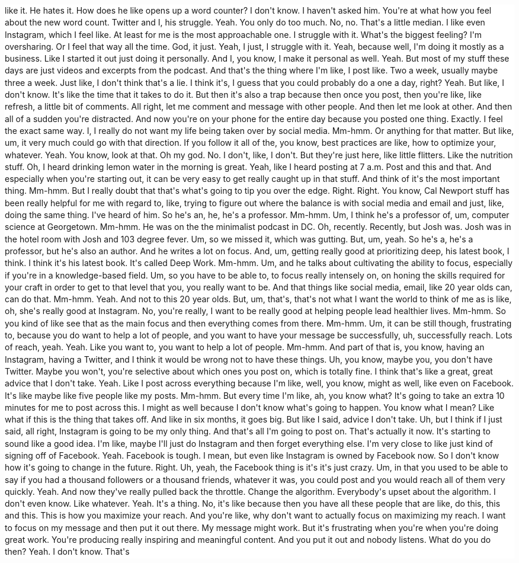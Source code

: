 like it. He hates it. How does he like opens up a word counter? I don't know. I haven't asked him. You're at what how you feel about the new word count. Twitter and I, his struggle. Yeah. You only do too much. No, no. That's a little median. I like even Instagram, which I feel like. At least for me is the most approachable one. I struggle with it. What's the biggest feeling? I'm oversharing. Or I feel that way all the time. God, it just. Yeah, I just, I struggle with it. Yeah, because well, I'm doing it mostly as a business. Like I started it out just doing it personally. And I, you know, I make it personal as well. Yeah. But most of my stuff these days are just videos and excerpts from the podcast. And that's the thing where I'm like, I post like. Two a week, usually maybe three a week. Just like, I don't think that's a lie. I think it's, I guess that you could probably do a one a day, right? Yeah. But like, I don't know. It's like the time that it takes to do it. But then it's also a trap because then once you post, then you're like, like refresh, a little bit of comments. All right, let me comment and message with other people. And then let me look at other. And then all of a sudden you're distracted. And now you're on your phone for the entire day because you posted one thing. Exactly. I feel the exact same way. I, I really do not want my life being taken over by social media. Mm-hmm. Or anything for that matter. But like, um, it very much could go with that direction. If you follow it all of the, you know, best practices are like, how to optimize your, whatever. Yeah. You know, look at that. Oh my god. No. I don't, like, I don't. But they're just here, like little flitters. Like the nutrition stuff. Oh, I heard drinking lemon water in the morning is great. Yeah, like I heard posting at 7 a.m. Post and this and that. And especially when you're starting out, it can be very easy to get really caught up in that stuff. And think of it's the most important thing. Mm-hmm. But I really doubt that that's what's going to tip you over the edge. Right. Right. You know, Cal Newport stuff has been really helpful for me with regard to, like, trying to figure out where the balance is with social media and email and just, like, doing the same thing. I've heard of him. So he's an, he, he's a professor. Mm-hmm. Um, I think he's a professor of, um, computer science at Georgetown. Mm-hmm. He was on the the minimalist podcast in DC. Oh, recently. Recently, but Josh was. Josh was in the hotel room with Josh and 103 degree fever. Um, so we missed it, which was gutting. But, um, yeah. So he's a, he's a professor, but he's also an author. And he writes a lot on focus. And, um, getting really good at prioritizing deep, his latest book, I think. I think it's his latest book. It's called Deep Work. Mm-hmm. Um, and he talks about cultivating the ability to focus, especially if you're in a knowledge-based field. Um, so you have to be able to, to focus really intensely on, on honing the skills required for your craft in order to get to that level that you, you really want to be. And that things like social media, email, like 20 year olds can, can do that. Mm-hmm. Yeah. And not to this 20 year olds. But, um, that's, that's not what I want the world to think of me as is like, oh, she's really good at Instagram. No, you're really, I want to be really good at helping people lead healthier lives. Mm-hmm. So you kind of like see that as the main focus and then everything comes from there. Mm-hmm. Um, it can be still though, frustrating to, because you do want to help a lot of people, and you want to have your message be successfully, uh, successfully reach. Lots of reach, yeah. Yeah. Like you want to, you want to help a lot of people. Mm-hmm. And part of that is, you know, having an Instagram, having a Twitter, and I think it would be wrong not to have these things. Uh, you know, maybe you, you don't have Twitter. Maybe you won't, you're selective about which ones you post on, which is totally fine. I think that's like a great, great advice that I don't take. Yeah. Like I post across everything because I'm like, well, you know, might as well, like even on Facebook. It's like maybe like five people like my posts. Mm-hmm. But every time I'm like, ah, you know what? It's going to take an extra 10 minutes for me to post across this. I might as well because I don't know what's going to happen. You know what I mean? Like what if this is the thing that takes off. And like in six months, it goes big. But like I said, advice I don't take. Uh, but I think if I just said, all right, Instagram is going to be my only thing. And that's all I'm going to post on. That's actually it now. It's starting to sound like a good idea. I'm like, maybe I'll just do Instagram and then forget everything else. I'm very close to like just kind of signing off of Facebook. Yeah. Facebook is tough. I mean, but even like Instagram is owned by Facebook now. So I don't know how it's going to change in the future. Right. Uh, yeah, the Facebook thing is it's it's just crazy. Um, in that you used to be able to say if you had a thousand followers or a thousand friends, whatever it was, you could post and you would reach all of them very quickly. Yeah. And now they've really pulled back the throttle. Change the algorithm. Everybody's upset about the algorithm. I don't even know. Like whatever. Yeah. It's a thing. No, it's like because then you have all these people that are like, do this, this and this. This is how you maximize your reach. And you're like, why don't want to actually focus on maximizing my reach. I want to focus on my message and then put it out there. My message might work. But it's frustrating when you're when you're doing great work. You're producing really inspiring and meaningful content. And you put it out and nobody listens. What do you do then? Yeah. I don't know. That's